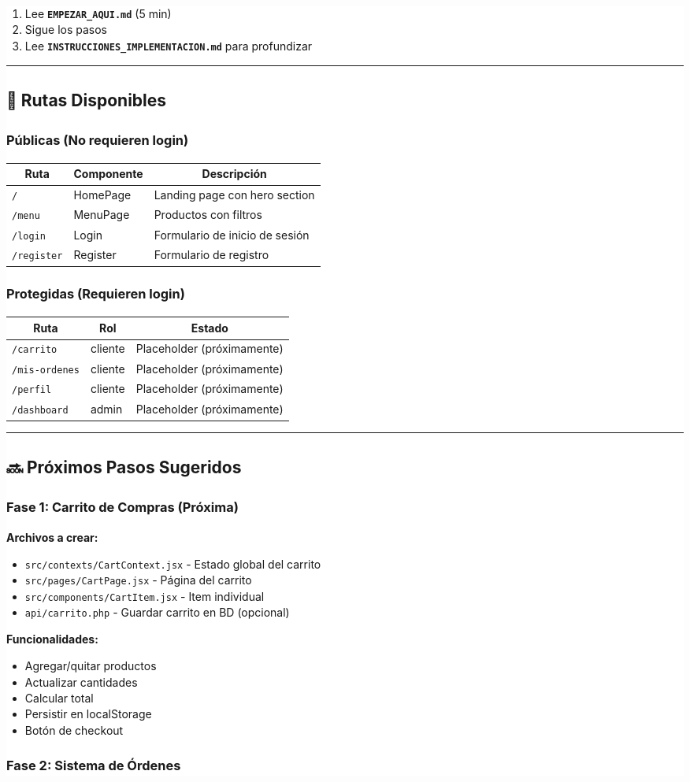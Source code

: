 1. Lee **`EMPEZAR_AQUI.md`** (5 min)
2. Sigue los pasos
3. Lee **`INSTRUCCIONES_IMPLEMENTACION.md`** para profundizar

---

## 🎨 Rutas Disponibles

### Públicas (No requieren login)

| Ruta | Componente | Descripción |
|------|-----------|-------------|
| `/` | HomePage | Landing page con hero section |
| `/menu` | MenuPage | Productos con filtros |
| `/login` | Login | Formulario de inicio de sesión |
| `/register` | Register | Formulario de registro |

### Protegidas (Requieren login)

| Ruta | Rol | Estado |
|------|-----|--------|
| `/carrito` | cliente | Placeholder (próximamente) |
| `/mis-ordenes` | cliente | Placeholder (próximamente) |
| `/perfil` | cliente | Placeholder (próximamente) |
| `/dashboard` | admin | Placeholder (próximamente) |

---

## 🔜 Próximos Pasos Sugeridos

### Fase 1: Carrito de Compras (Próxima)

**Archivos a crear:**
- `src/contexts/CartContext.jsx` - Estado global del carrito
- `src/pages/CartPage.jsx` - Página del carrito
- `src/components/CartItem.jsx` - Item individual
- `api/carrito.php` - Guardar carrito en BD (opcional)

**Funcionalidades:**
- Agregar/quitar productos
- Actualizar cantidades
- Calcular total
- Persistir en localStorage
- Botón de checkout

### Fase 2: Sistema de Órdenes

